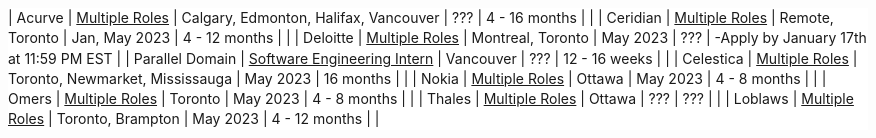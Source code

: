 | Acurve                    | [Multiple Roles](https://can63.dayforcehcm.com/CandidatePortal/en-US/arcurve?q=intern)                                                                                                                                                              | Calgary, Edmonton, Halifax, Vancouver                                                                                                                                                   | ???                | 4 - 16 months  |                                                                                                           |
| Ceridian                  | [Multiple Roles](https://jobs.dayforcehcm.com/mydayforce/alljobs?searchText=intern&locationString=toronto&distance=100)                                                                                                                             | Remote, Toronto                                                                                                                                                                         | Jan, May 2023      | 4 - 12 months  |                                                                                                           |
| Deloitte                  | [Multiple Roles](https://careers.deloitte.ca/search/?q=co-op)                                                                                                                                                                                       | Montreal, Toronto                                                                                                                                                                       | May 2023           | ???            | -Apply by January 17th at 11:59 PM EST                                                                    |
| Parallel Domain           | [Software Engineering Intern](https://jobs.lever.co/paralleldomain/9c2e97be-1e2f-454a-87e2-b0b4bd531252)                                                                                                                                            | Vancouver                                                                                                                                                                               | ???                | 12 - 16 weeks  |                                                                                                           |
| Celestica                 | [Multiple Roles](https://careers.celestica.com/search/?q=student+intern&locationsearch=Canada)                                                                                                                                                      | Toronto, Newmarket, Mississauga                                                                                                                                                         | May 2023           | 16 months      |                                                                                                           |
| Nokia                     | [Multiple Roles](https://careers.nokia.com/jobs/search/35785750)                                                                                                                                                                                    | Ottawa                                                                                                                                                                                  | May 2023           | 4 - 8 months   |                                                                                                           |
| Omers                     | [Multiple Roles](https://omers.wd3.myworkdayjobs.com/OMERS_External?q=student)                                                                                                                                                                      | Toronto                                                                                                                                                                                 | May 2023           | 4 - 8 months   |                                                                                                           |
| Thales                    | [Multiple Roles](https://thales.wd3.myworkdayjobs.com/en-US/Careers/jobs?workerSubType=47200b8529d910215e133a260a722492&locationCountry=a30a87ed25634629aa6c3958aa2b91ea)                                                                           | Ottawa                                                                                                                                                                                  | ???                | ???            |                                                                                                           |
| Loblaws                   | [Multiple Roles](https://myview.wd3.myworkdayjobs.com/loblaw_careers_carrieres/?jobPostingEmployeeContractType=d52e5b359299015099afcac2be01c8ab)                                                                                                    | Toronto, Brampton                                                                                                                                                                       | May 2023           | 4 - 12 months  |                                                                                                           |